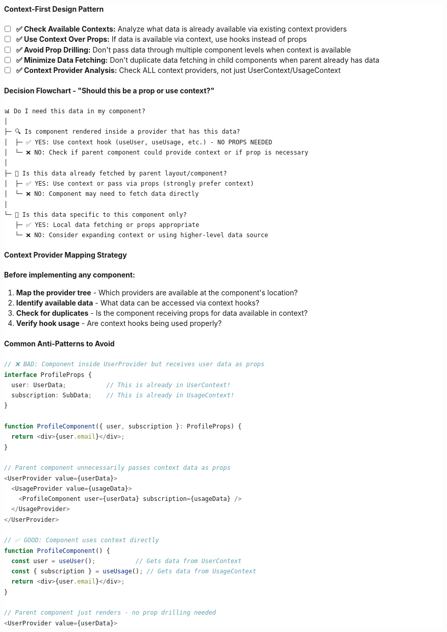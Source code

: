 #### Context-First Design Pattern
- [ ] **✅ Check Available Contexts:** Analyze what data is already available via existing context providers
- [ ] **✅ Use Context Over Props:** If data is available via context, use hooks instead of props  
- [ ] **✅ Avoid Prop Drilling:** Don't pass data through multiple component levels when context is available
- [ ] **✅ Minimize Data Fetching:** Don't duplicate data fetching in child components when parent already has data
- [ ] **✅ Context Provider Analysis:** Check ALL context providers, not just UserContext/UsageContext

#### Decision Flowchart - "Should this be a prop or use context?"
```
📊 Do I need this data in my component?
│
├─ 🔍 Is component rendered inside a provider that has this data?
│  ├─ ✅ YES: Use context hook (useUser, useUsage, etc.) - NO PROPS NEEDED
│  └─ ❌ NO: Check if parent component could provide context or if prop is necessary
│
├─ 🔄 Is this data already fetched by parent layout/component?
│  ├─ ✅ YES: Use context or pass via props (strongly prefer context)
│  └─ ❌ NO: Component may need to fetch data directly
│
└─ 📝 Is this data specific to this component only?
   ├─ ✅ YES: Local data fetching or props appropriate
   └─ ❌ NO: Consider expanding context or using higher-level data source
```

#### Context Provider Mapping Strategy
**Before implementing any component:**
1. **Map the provider tree** - Which providers are available at the component's location?
2. **Identify available data** - What data can be accessed via context hooks?
3. **Check for duplicates** - Is the component receiving props for data available in context?
4. **Verify hook usage** - Are context hooks being used properly?

#### Common Anti-Patterns to Avoid
```typescript
// ❌ BAD: Component inside UserProvider but receives user data as props
interface ProfileProps {
  user: UserData;           // This is already in UserContext!
  subscription: SubData;    // This is already in UsageContext!
}

function ProfileComponent({ user, subscription }: ProfileProps) {
  return <div>{user.email}</div>;
}

// Parent component unnecessarily passes context data as props
<UserProvider value={userData}>
  <UsageProvider value={usageData}>
    <ProfileComponent user={userData} subscription={usageData} />
  </UsageProvider>
</UserProvider>

// ✅ GOOD: Component uses context directly  
function ProfileComponent() {
  const user = useUser();           // Gets data from UserContext
  const { subscription } = useUsage(); // Gets data from UsageContext
  return <div>{user.email}</div>;
}

// Parent component just renders - no prop drilling needed
<UserProvider value={userData}>
```